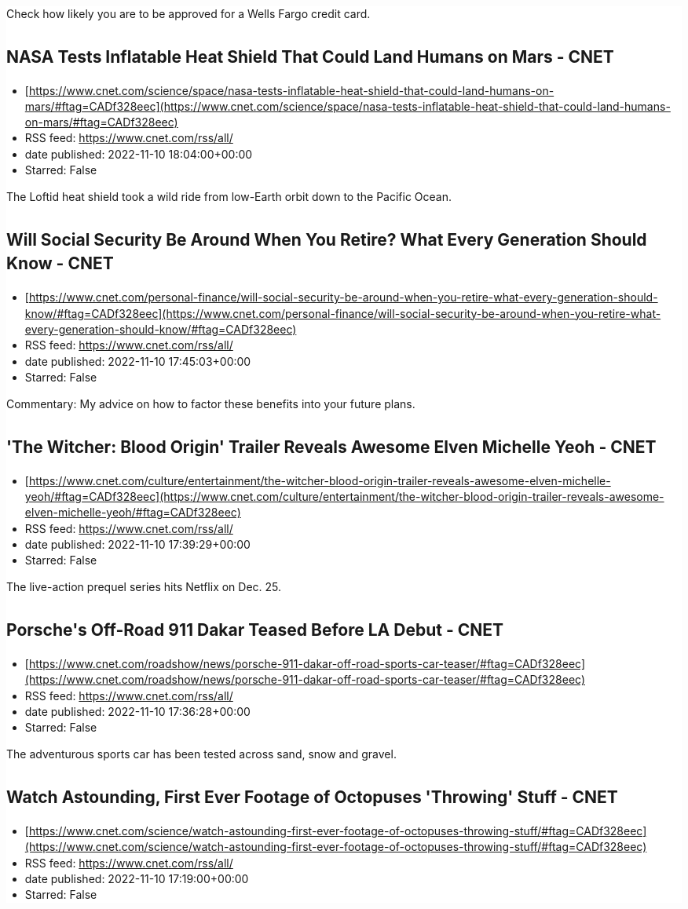 Check how likely you are to be approved for a Wells Fargo credit card.

## NASA Tests Inflatable Heat Shield That Could Land Humans on Mars     - CNET
 - [https://www.cnet.com/science/space/nasa-tests-inflatable-heat-shield-that-could-land-humans-on-mars/#ftag=CADf328eec](https://www.cnet.com/science/space/nasa-tests-inflatable-heat-shield-that-could-land-humans-on-mars/#ftag=CADf328eec)
 - RSS feed: https://www.cnet.com/rss/all/
 - date published: 2022-11-10 18:04:00+00:00
 - Starred: False

The Loftid heat shield took a wild ride from low-Earth orbit down to the Pacific Ocean.

## Will Social Security Be Around When You Retire? What Every Generation Should Know     - CNET
 - [https://www.cnet.com/personal-finance/will-social-security-be-around-when-you-retire-what-every-generation-should-know/#ftag=CADf328eec](https://www.cnet.com/personal-finance/will-social-security-be-around-when-you-retire-what-every-generation-should-know/#ftag=CADf328eec)
 - RSS feed: https://www.cnet.com/rss/all/
 - date published: 2022-11-10 17:45:03+00:00
 - Starred: False

Commentary: My advice on how to factor these benefits into your future plans.

## 'The Witcher: Blood Origin' Trailer Reveals Awesome Elven Michelle Yeoh     - CNET
 - [https://www.cnet.com/culture/entertainment/the-witcher-blood-origin-trailer-reveals-awesome-elven-michelle-yeoh/#ftag=CADf328eec](https://www.cnet.com/culture/entertainment/the-witcher-blood-origin-trailer-reveals-awesome-elven-michelle-yeoh/#ftag=CADf328eec)
 - RSS feed: https://www.cnet.com/rss/all/
 - date published: 2022-11-10 17:39:29+00:00
 - Starred: False

The live-action prequel series hits Netflix on Dec. 25.

## Porsche's Off-Road 911 Dakar Teased Before LA Debut     - CNET
 - [https://www.cnet.com/roadshow/news/porsche-911-dakar-off-road-sports-car-teaser/#ftag=CADf328eec](https://www.cnet.com/roadshow/news/porsche-911-dakar-off-road-sports-car-teaser/#ftag=CADf328eec)
 - RSS feed: https://www.cnet.com/rss/all/
 - date published: 2022-11-10 17:36:28+00:00
 - Starred: False

The adventurous sports car has been tested across sand, snow and gravel.

## Watch Astounding, First Ever Footage of Octopuses 'Throwing' Stuff     - CNET
 - [https://www.cnet.com/science/watch-astounding-first-ever-footage-of-octopuses-throwing-stuff/#ftag=CADf328eec](https://www.cnet.com/science/watch-astounding-first-ever-footage-of-octopuses-throwing-stuff/#ftag=CADf328eec)
 - RSS feed: https://www.cnet.com/rss/all/
 - date published: 2022-11-10 17:19:00+00:00
 - Starred: False

